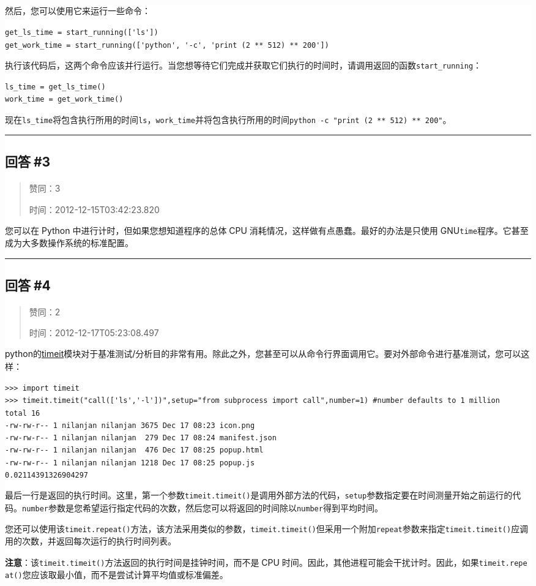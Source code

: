 然后，您可以使用它来运行一些命令：

```
get_ls_time = start_running(['ls'])
get_work_time = start_running(['python', '-c', 'print (2 ** 512) ** 200']) 
```

执行该代码后，这两个命令应该并行运行。当您想等待它们完成并获取它们执行的时间时，请调用返回的函数`start_running`：

```
ls_time = get_ls_time()
work_time = get_work_time() 
```

现在`ls_time`将包含执行所用的时间`ls`，`work_time`并将包含执行所用的时间`python -c "print (2 ** 512) ** 200"`。

* * *

## 回答 #3

> 赞同：3
> 
> 时间：2012-12-15T03:42:23.820

您可以在 Python 中进行计时，但如果您想知道程序的总体 CPU 消耗情况，这样做有点愚蠢。最好的办法是只使用 GNU`time`程序。它甚至成为大多数操作系统的标准配置。

* * *

## 回答 #4

> 赞同：2
> 
> 时间：2012-12-17T05:23:08.497

python的[timeit](http://docs.python.org/2/library/timeit.html)模块对于基准测试/分析目的非常有用。除此之外，您甚至可以从命令行界面调用它。要对外部命令进行基准测试，您可以这样：

```
>>> import timeit
>>> timeit.timeit("call(['ls','-l'])",setup="from subprocess import call",number=1) #number defaults to 1 million
total 16
-rw-rw-r-- 1 nilanjan nilanjan 3675 Dec 17 08:23 icon.png
-rw-rw-r-- 1 nilanjan nilanjan  279 Dec 17 08:24 manifest.json
-rw-rw-r-- 1 nilanjan nilanjan  476 Dec 17 08:25 popup.html
-rw-rw-r-- 1 nilanjan nilanjan 1218 Dec 17 08:25 popup.js
0.02114391326904297 
```

最后一行是返回的执行时间。这里，第一个参数`timeit.timeit()`是调用外部方法的代码，`setup`参数指定要在时间测量开始之前运行的代码。`number`参数是您希望运行指定代码的次数，然后您可以将返回的时间除以`number`得到平均时间。

您还可以使用该`timeit.repeat()`方法，该方法采用类似的参数，`timeit.timeit()`但采用一个附加`repeat`参数来指定`timeit.timeit()`应调用的次数，并返回每次运行的执行时间列表。

**注意**：该`timeit.timeit()`方法返回的执行时间是挂钟时间，而不是 CPU 时间。因此，其他进程可能会干扰计时。因此，如果`timeit.repeat()`您应该取最小值，而不是尝试计算平均值或标准偏差。
